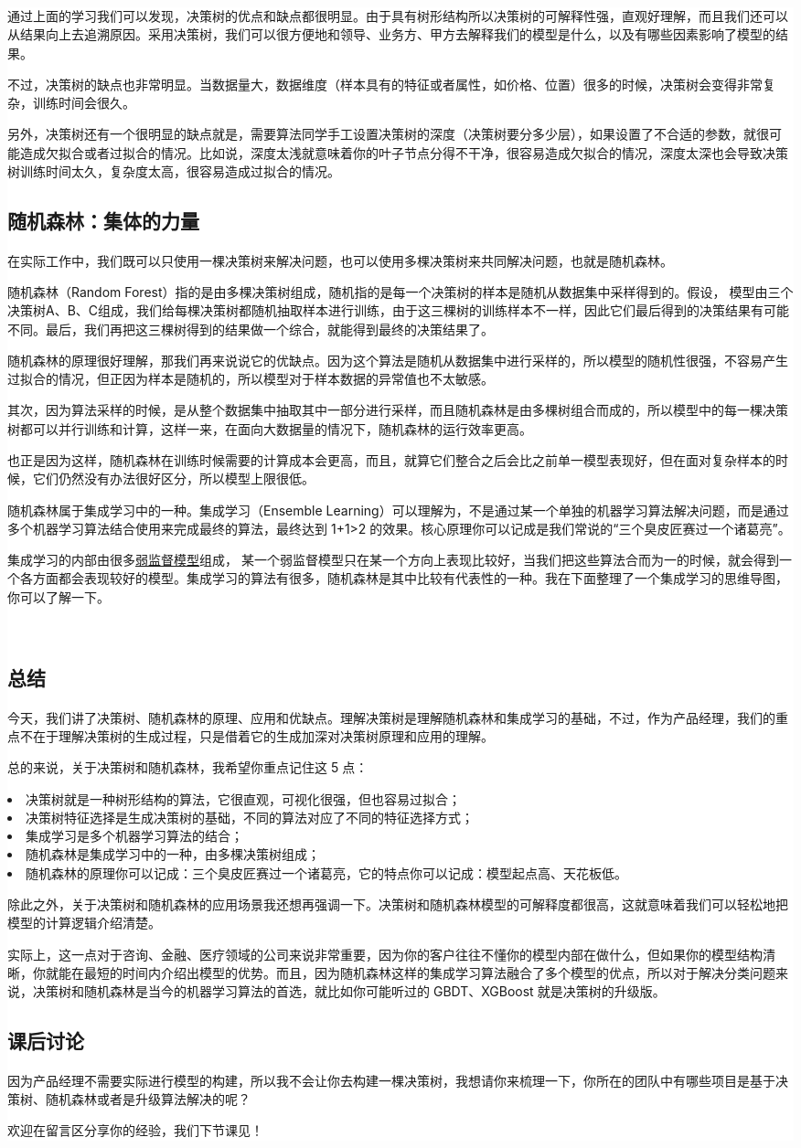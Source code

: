 通过上面的学习我们可以发现，决策树的优点和缺点都很明显。由于具有树形结构所以决策树的可解释性强，直观好理解，而且我们还可以从结果向上去追溯原因。采用决策树，我们可以很方便地和领导、业务方、甲方去解释我们的模型是什么，以及有哪些因素影响了模型的结果。

不过，决策树的缺点也非常明显。当数据量大，数据维度（样本具有的特征或者属性，如价格、位置）很多的时候，决策树会变得非常复杂，训练时间会很久。

另外，决策树还有一个很明显的缺点就是，需要算法同学手工设置决策树的深度（决策树要分多少层），如果设置了不合适的参数，就很可能造成欠拟合或者过拟合的情况。比如说，深度太浅就意味着你的叶子节点分得不干净，很容易造成欠拟合的情况，深度太深也会导致决策树训练时间太久，复杂度太高，很容易造成过拟合的情况。

## 随机森林：集体的力量

在实际工作中，我们既可以只使用一棵决策树来解决问题，也可以使用多棵决策树来共同解决问题，也就是随机森林。

随机森林（Random Forest）指的是由多棵决策树组成，随机指的是每一个决策树的样本是随机从数据集中采样得到的。假设， 模型由三个决策树A、B、C组成，我们给每棵决策树都随机抽取样本进行训练，由于这三棵树的训练样本不一样，因此它们最后得到的决策结果有可能不同。最后，我们再把这三棵树得到的结果做一个综合，就能得到最终的决策结果了。

随机森林的原理很好理解，那我们再来说说它的优缺点。因为这个算法是随机从数据集中进行采样的，所以模型的随机性很强，不容易产生过拟合的情况，但正因为样本是随机的，所以模型对于样本数据的异常值也不太敏感。

其次，因为算法采样的时候，是从整个数据集中抽取其中一部分进行采样，而且随机森林是由多棵树组合而成的，所以模型中的每一棵决策树都可以并行训练和计算，这样一来，在面向大数据量的情况下，随机森林的运行效率更高。

也正是因为这样，随机森林在训练时候需要的计算成本会更高，而且，就算它们整合之后会比之前单一模型表现好，但在面对复杂样本的时候，它们仍然没有办法很好区分，所以模型上限很低。

随机森林属于集成学习中的一种。集成学习（Ensemble Learning）可以理解为，不是通过某一个单独的机器学习算法解决问题，而是通过多个机器学习算法结合使用来完成最终的算法，最终达到 1+1&gt;2 的效果。核心原理你可以记成是我们常说的“三个臭皮匠赛过一个诸葛亮”。

集成学习的内部由很多[弱监督模型](https://www.cnblogs.com/yumoye/p/11025504.html)组成， 某一个弱监督模型只在某一个方向上表现比较好，当我们把这些算法合而为一的时候，就会得到一个各方面都会表现较好的模型。集成学习的算法有很多，随机森林是其中比较有代表性的一种。我在下面整理了一个集成学习的思维导图，你可以了解一下。

<img src="https://static001.geekbang.org/resource/image/50/bd/50d6fe5acc9a759798cba086926981bd.jpg" alt="">

## 总结

今天，我们讲了决策树、随机森林的原理、应用和优缺点。理解决策树是理解随机森林和集成学习的基础，不过，作为产品经理，我们的重点不在于理解决策树的生成过程，只是借着它的生成加深对决策树原理和应用的理解。

总的来说，关于决策树和随机森林，我希望你重点记住这 5 点：

<li>
决策树就是一种树形结构的算法，它很直观，可视化很强，但也容易过拟合；
</li>
<li>
决策树特征选择是生成决策树的基础，不同的算法对应了不同的特征选择方式；
</li>
<li>
集成学习是多个机器学习算法的结合；
</li>
<li>
随机森林是集成学习中的一种，由多棵决策树组成；
</li>
<li>
随机森林的原理你可以记成：三个臭皮匠赛过一个诸葛亮，它的特点你可以记成：模型起点高、天花板低。
</li>

除此之外，关于决策树和随机森林的应用场景我还想再强调一下。决策树和随机森林模型的可解释度都很高，这就意味着我们可以轻松地把模型的计算逻辑介绍清楚。

实际上，这一点对于咨询、金融、医疗领域的公司来说非常重要，因为你的客户往往不懂你的模型内部在做什么，但如果你的模型结构清晰，你就能在最短的时间内介绍出模型的优势。而且，因为随机森林这样的集成学习算法融合了多个模型的优点，所以对于解决分类问题来说，决策树和随机森林是当今的机器学习算法的首选，就比如你可能听过的 GBDT、XGBoost 就是决策树的升级版。

## 课后讨论

因为产品经理不需要实际进行模型的构建，所以我不会让你去构建一棵决策树，我想请你来梳理一下，你所在的团队中有哪些项目是基于决策树、随机森林或者是升级算法解决的呢？

欢迎在留言区分享你的经验，我们下节课见！
